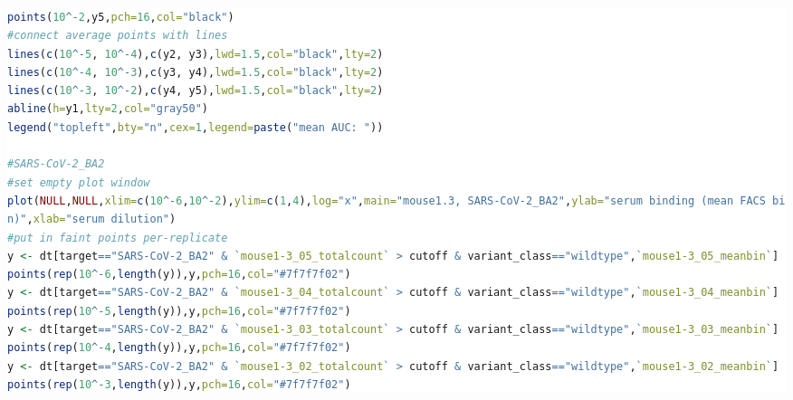 ``` r
points(10^-2,y5,pch=16,col="black")
#connect average points with lines
lines(c(10^-5, 10^-4),c(y2, y3),lwd=1.5,col="black",lty=2)
lines(c(10^-4, 10^-3),c(y3, y4),lwd=1.5,col="black",lty=2)
lines(c(10^-3, 10^-2),c(y4, y5),lwd=1.5,col="black",lty=2)
abline(h=y1,lty=2,col="gray50")
legend("topleft",bty="n",cex=1,legend=paste("mean AUC: "))

#SARS-CoV-2_BA2
#set empty plot window
plot(NULL,NULL,xlim=c(10^-6,10^-2),ylim=c(1,4),log="x",main="mouse1.3, SARS-CoV-2_BA2",ylab="serum binding (mean FACS bin)",xlab="serum dilution")
#put in faint points per-replicate
y <- dt[target=="SARS-CoV-2_BA2" & `mouse1-3_05_totalcount` > cutoff & variant_class=="wildtype",`mouse1-3_05_meanbin`]
points(rep(10^-6,length(y)),y,pch=16,col="#7f7f7f02")
y <- dt[target=="SARS-CoV-2_BA2" & `mouse1-3_04_totalcount` > cutoff & variant_class=="wildtype",`mouse1-3_04_meanbin`]
points(rep(10^-5,length(y)),y,pch=16,col="#7f7f7f02")
y <- dt[target=="SARS-CoV-2_BA2" & `mouse1-3_03_totalcount` > cutoff & variant_class=="wildtype",`mouse1-3_03_meanbin`]
points(rep(10^-4,length(y)),y,pch=16,col="#7f7f7f02")
y <- dt[target=="SARS-CoV-2_BA2" & `mouse1-3_02_totalcount` > cutoff & variant_class=="wildtype",`mouse1-3_02_meanbin`]
points(rep(10^-3,length(y)),y,pch=16,col="#7f7f7f02")
